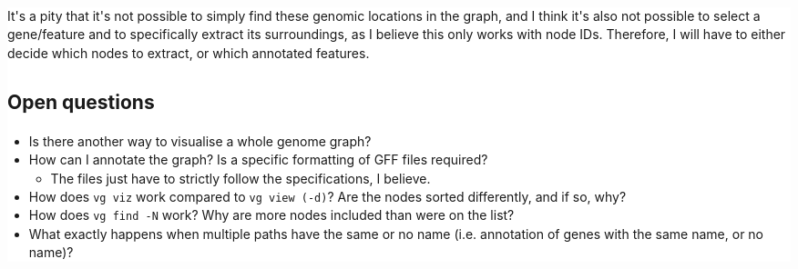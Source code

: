 It's a pity that it's not possible to simply find these genomic locations in the graph, and I think it's also not possible to select a gene/feature and to specifically extract its surroundings, as I believe this only works with node IDs. Therefore, I will have to either decide which nodes to extract, or which annotated features.






## Open questions

- Is there another way to visualise a whole genome graph?
- How can I annotate the graph? Is a specific formatting of GFF files required?
  - The files just have to strictly follow the specifications, I believe.
- How does `vg viz` work compared to `vg view (-d)`? Are the nodes sorted differently, and if so, why?
- How does `vg find -N` work? Why are more nodes included than were on the list?
- What exactly happens when multiple paths have the same or no name (i.e. annotation of genes with the same name, or no name)?
